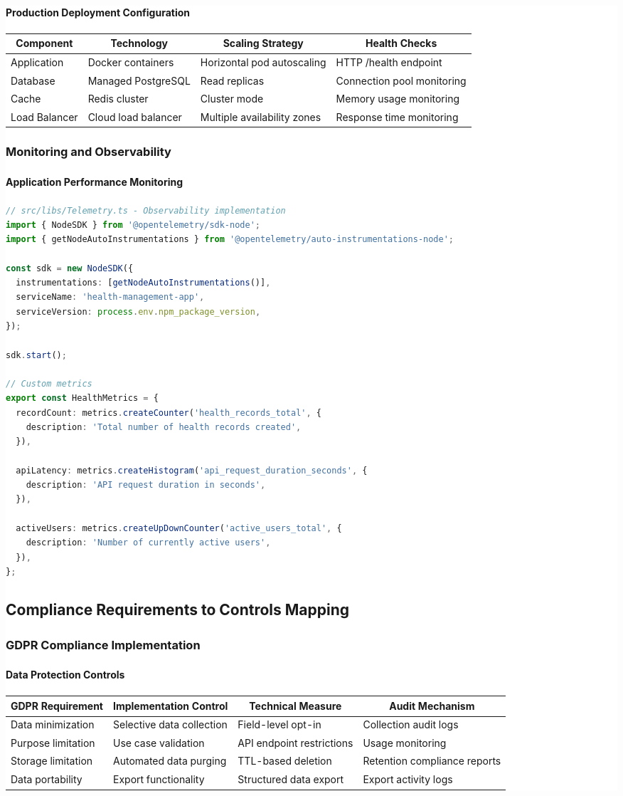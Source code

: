 #### Production Deployment Configuration
| Component | Technology | Scaling Strategy | Health Checks |
|-----------|------------|------------------|---------------|
| Application | Docker containers | Horizontal pod autoscaling | HTTP /health endpoint |
| Database | Managed PostgreSQL | Read replicas | Connection pool monitoring |
| Cache | Redis cluster | Cluster mode | Memory usage monitoring |
| Load Balancer | Cloud load balancer | Multiple availability zones | Response time monitoring |

### Monitoring and Observability

#### Application Performance Monitoring
```typescript
// src/libs/Telemetry.ts - Observability implementation
import { NodeSDK } from '@opentelemetry/sdk-node';
import { getNodeAutoInstrumentations } from '@opentelemetry/auto-instrumentations-node';

const sdk = new NodeSDK({
  instrumentations: [getNodeAutoInstrumentations()],
  serviceName: 'health-management-app',
  serviceVersion: process.env.npm_package_version,
});

sdk.start();

// Custom metrics
export const HealthMetrics = {
  recordCount: metrics.createCounter('health_records_total', {
    description: 'Total number of health records created',
  }),
  
  apiLatency: metrics.createHistogram('api_request_duration_seconds', {
    description: 'API request duration in seconds',
  }),
  
  activeUsers: metrics.createUpDownCounter('active_users_total', {
    description: 'Number of currently active users',
  }),
};
```

## Compliance Requirements to Controls Mapping

### GDPR Compliance Implementation

#### Data Protection Controls
| GDPR Requirement | Implementation Control | Technical Measure | Audit Mechanism |
|------------------|----------------------|------------------|-----------------|
| Data minimization | Selective data collection | Field-level opt-in | Collection audit logs |
| Purpose limitation | Use case validation | API endpoint restrictions | Usage monitoring |
| Storage limitation | Automated data purging | TTL-based deletion | Retention compliance reports |
| Data portability | Export functionality | Structured data export | Export activity logs |
